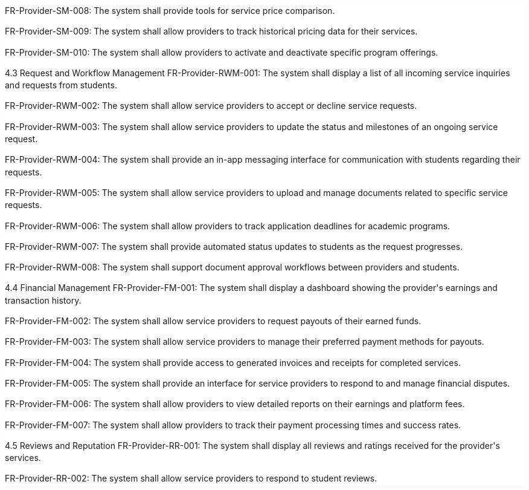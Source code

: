 FR-Provider-SM-008: The system shall provide tools for service price comparison.

FR-Provider-SM-009: The system shall allow providers to track historical pricing data for their services.

FR-Provider-SM-010: The system shall allow providers to activate and deactivate specific program offerings.

4.3 Request and Workflow Management
FR-Provider-RWM-001: The system shall display a list of all incoming service inquiries and requests from students.

FR-Provider-RWM-002: The system shall allow service providers to accept or decline service requests.

FR-Provider-RWM-003: The system shall allow service providers to update the status and milestones of an ongoing service request.

FR-Provider-RWM-004: The system shall provide an in-app messaging interface for communication with students regarding their requests.

FR-Provider-RWM-005: The system shall allow service providers to upload and manage documents related to specific service requests.

FR-Provider-RWM-006: The system shall allow providers to track application deadlines for academic programs.

FR-Provider-RWM-007: The system shall provide automated status updates to students as the request progresses.

FR-Provider-RWM-008: The system shall support document approval workflows between providers and students.

4.4 Financial Management
FR-Provider-FM-001: The system shall display a dashboard showing the provider's earnings and transaction history.

FR-Provider-FM-002: The system shall allow service providers to request payouts of their earned funds.

FR-Provider-FM-003: The system shall allow service providers to manage their preferred payment methods for payouts.

FR-Provider-FM-004: The system shall provide access to generated invoices and receipts for completed services.

FR-Provider-FM-005: The system shall provide an interface for service providers to respond to and manage financial disputes.

FR-Provider-FM-006: The system shall allow providers to view detailed reports on their earnings and platform fees.

FR-Provider-FM-007: The system shall allow providers to track their payment processing times and success rates.

4.5 Reviews and Reputation
FR-Provider-RR-001: The system shall display all reviews and ratings received for the provider's services.

FR-Provider-RR-002: The system shall allow service providers to respond to student reviews.
